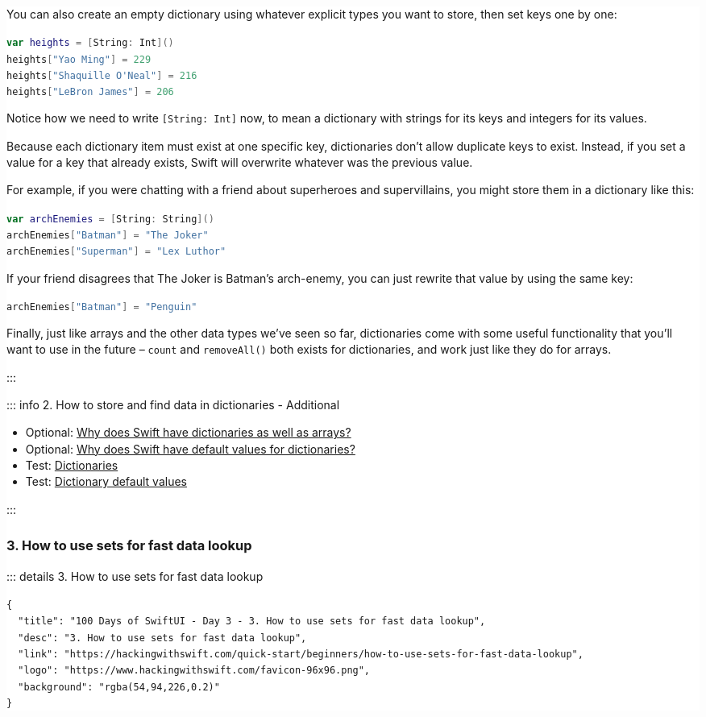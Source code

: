 You can also create an empty dictionary using whatever explicit types you want to store, then set keys one by one:

```swift
var heights = [String: Int]()
heights["Yao Ming"] = 229
heights["Shaquille O'Neal"] = 216
heights["LeBron James"] = 206
```

Notice how we need to write `[String: Int]` now, to mean a dictionary with strings for its keys and integers for its values.

Because each dictionary item must exist at one specific key, dictionaries don’t allow duplicate keys to exist. Instead, if you set a value for a key that already exists, Swift will overwrite whatever was the previous value.

For example, if you were chatting with a friend about superheroes and supervillains, you might store them in a dictionary like this:

```swift
var archEnemies = [String: String]()
archEnemies["Batman"] = "The Joker"
archEnemies["Superman"] = "Lex Luthor"
```

If your friend disagrees that The Joker is Batman’s arch-enemy, you can just rewrite that value by using the same key:

```swift
archEnemies["Batman"] = "Penguin"
```

Finally, just like arrays and the other data types we’ve seen so far, dictionaries come with some useful functionality that you’ll want to use in the future – `count` and `removeAll()` both exists for dictionaries, and work just like they do for arrays.

:::

::: info 2. How to store and find data in dictionaries - Additional

- Optional: [Why does Swift have dictionaries as well as arrays?][why-does-swift-have-dictionaries-as-well-as-arrays]
- Optional: [Why does Swift have default values for dictionaries?][why-does-swift-have-default-values-for-dictionaries]
- Test: [Dictionaries][test-dictionaries]
- Test: [Dictionary default values][test-dictionary-default-values]

:::

### 3. How to use sets for fast data lookup

::: details 3. How to use sets for fast data lookup

```component VPCard
{
  "title": "100 Days of SwiftUI - Day 3 - 3. How to use sets for fast data lookup",
  "desc": "3. How to use sets for fast data lookup",
  "link": "https://hackingwithswift.com/quick-start/beginners/how-to-use-sets-for-fast-data-lookup",
  "logo": "https://www.hackingwithswift.com/favicon-96x96.png",
  "background": "rgba(54,94,226,0.2)"
}
```


[why-does-swift-have-arrays]: https://hackingwithswift.com/quick-start/understanding-swift/why-does-swift-have-arrays
[test-arrays]: https://hackingwithswift.com/review/sixty/arrays
[why-does-swift-have-dictionaries-as-well-as-arrays]: https://hackingwithswift.com/quick-start/understanding-swift/why-does-swift-have-dictionaries-as-well-as-arrays
[why-does-swift-have-default-values-for-dictionaries]: https://hackingwithswift.com/quick-start/understanding-swift/why-does-swift-have-default-values-for-dictionaries
[test-dictionaries]: https://hackingwithswift.com/review/sixty/dictionaries
[test-dictionary-default-values]: https://hackingwithswift.com/review/sixty/dictionary-default-values
[why-are-sets-different-from-arrays-in-swift]: https://hackingwithswift.com/quick-start/understanding-swift/why-are-sets-different-from-arrays-in-swift
[test-sets]: https://hackingwithswift.com/review/sixty/sets
[why-does-swift-need-enums]: https://hackingwithswift.com/quick-start/understanding-swift/why-does-swift-need-enums
[test-enumerations]: https://hackingwithswift.com/review/sixty/enumerations